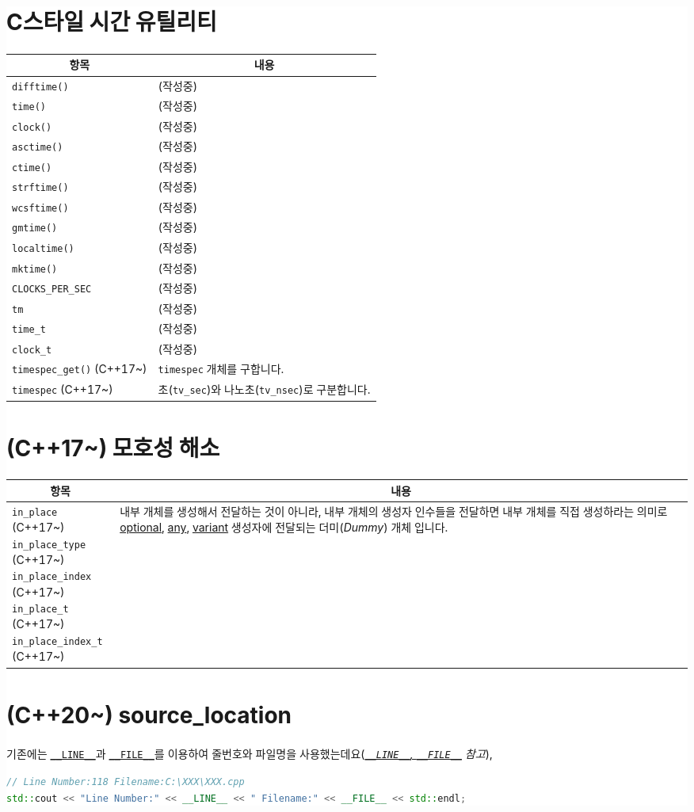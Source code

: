 # C스타일 시간 유틸리티

|항목|내용|
|--|--|
|`difftime()`|(작성중)|
|`time()`|(작성중)|
|`clock()`|(작성중)|
|`asctime()`|(작성중)|
|`ctime()`|(작성중)|
|`strftime()`|(작성중)|
|`wcsftime()`|(작성중)|
|`gmtime()`|(작성중)|
|`localtime()`|(작성중)|
|`mktime()`|(작성중)|
|`CLOCKS_PER_SEC`|(작성중)|
|`tm`|(작성중)|
|`time_t`|(작성중)|
|`clock_t`|(작성중)|
|`timespec_get()` (C++17~)|`timespec` 개체를 구합니다.|
|`timespec` (C++17~)|초(`tv_sec`)와 나노초(`tv_nsec`)로 구분합니다.|

# (C++17~) 모호성 해소

|항목|내용|
|--|--|
|`in_place` (C++17~)<br/>`in_place_type` (C++17~)<br/>`in_place_index` (C++17~)<br/>`in_place_t` (C++17~)<br/>`in_place_index_t` (C++17~)|내부 개체를 생성해서 전달하는 것이 아니라, 내부 개체의 생성자 인수들을 전달하면 내부 개체를 직접 생성하라는 의미로 [optional](https://tango1202.github.io/mordern-cpp-stl/mordern-cpp-stl-optional/), [any](https://tango1202.github.io/mordern-cpp-stl/mordern-cpp-stl-any/), [variant](https://tango1202.github.io/mordern-cpp-stl/mordern-cpp-stl-variant/) 생성자에 전달되는 더미(*Dummy*) 개체 입니다.|

# (C++20~) source_location

기존에는 [`__LINE__`](https://tango1202.github.io/legacy-cpp-guide/legacy-cpp-guide-preprocessor/#line-file-line)과 [`__FILE__`](https://tango1202.github.io/legacy-cpp-guide/legacy-cpp-guide-preprocessor/#line-file-line)를 이용하여 줄번호와 파일명을 사용했는데요(*[`__LINE__`, `__FILE__`](https://tango1202.github.io/legacy-cpp-guide/legacy-cpp-guide-preprocessor/#line-file-line) 참고*),

```cpp
// Line Number:118 Filename:C:\XXX\XXX.cpp
std::cout << "Line Number:" << __LINE__ << " Filename:" << __FILE__ << std::endl; 
```
